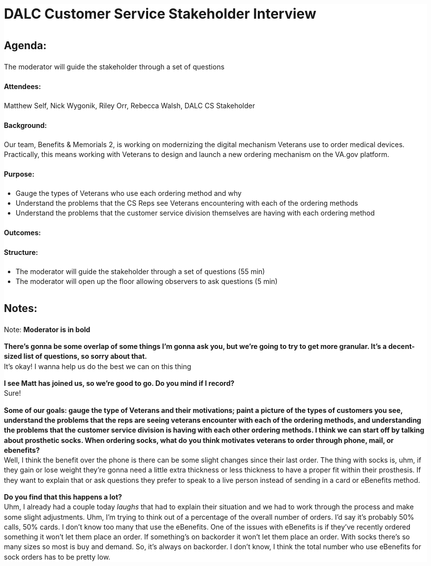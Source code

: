 # DALC Customer Service Stakeholder Interview<br>
## Agenda:<br>
The moderator will guide the stakeholder through a set of questions  

#### Attendees: 
Matthew Self, Nick Wygonik, Riley Orr, Rebecca Walsh, DALC CS Stakeholder

#### Background:
Our team, Benefits & Memorials 2, is working on modernizing the digital mechanism Veterans use to order medical devices. Practically, this means working with Veterans to design and launch a new ordering mechanism on the VA.gov platform.

#### Purpose:
- Gauge the types of Veterans who use each ordering method and why
- Understand the problems that the CS Reps see Veterans encountering with each of the ordering methods
- Understand the problems that the customer service division themselves are having with each ordering method

#### Outcomes:

#### Structure:
- The moderator will guide the stakeholder through a set of questions (55 min)
- The moderator will open up the floor allowing observers to ask questions (5 min)


## Notes:
Note: **Moderator is in bold**

**There’s gonna be some overlap of some things I’m gonna ask you, but we’re going to try to get more granular. It’s a decent-sized list of questions, so sorry about that.**<br>
It’s okay! I wanna help us do the best we can on this thing

**I see Matt has joined us, so we’re good to go. Do you mind if I record?** <br>
Sure! 

**Some of our goals: gauge the type of Veterans and their motivations; paint a picture of the types of customers you see, understand the problems that the reps are seeing veterans encounter with each of the ordering methods, and understanding the problems that the customer service division is having with each other ordering methods. 
I think we can start off by talking about prosthetic socks. When ordering socks, what do you think motivates veterans to order through phone, mail, or ebenefits?**<br>
Well, I think the benefit over the phone is there can be some slight changes since their last order. The thing with socks is, uhm, if they gain or lose weight they’re gonna need a little extra thickness or less thickness to have a proper fit within their prosthesis. If they want to explain that or ask questions they prefer to speak to a live person instead of sending in a card or eBenefits method.

**Do you find that this happens a lot?**<br>
Uhm, I already had a couple today *laughs* that had to explain their situation and we had to work through the process and make some slight adjustments. Uhm, I’m trying to think out of a percentage of the overall number of orders. I’d say it’s probably 50% calls, 50% cards. I don’t know too many that use the eBenefits. One of the issues with eBenefits is if they’ve recently ordered something it won’t let them place an order. If something’s on backorder it won’t let them place an order. With socks there’s so many sizes so most is buy and demand. So, it’s always on backorder. I don’t know, I think the total number who use eBenefits for sock orders has to be pretty low. 
